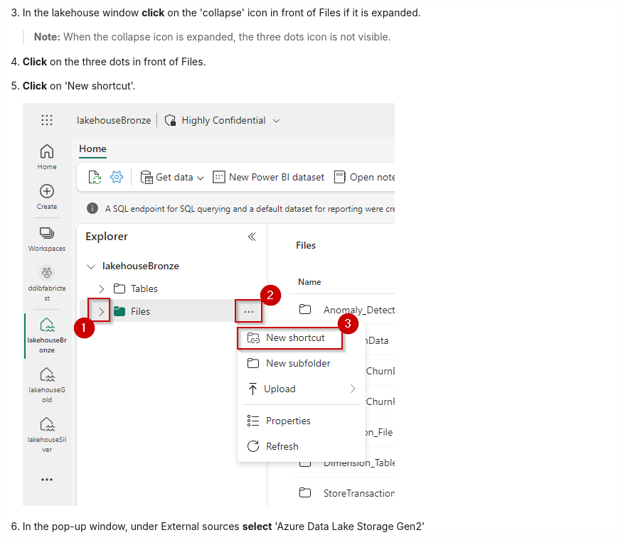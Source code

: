 3. In the lakehouse window **click** on the 'collapse' icon in front of Files if it is expanded.

>**Note:** When the collapse icon is expanded, the three dots icon is not visible.

4. **Click** on the three dots in front of Files.

5. **Click** on 'New shortcut'.

	![Lakehouse.](media/task-1.3-ext-shortcut3.png)

6. In the pop-up window, under External sources **select** 'Azure Data Lake Storage Gen2'
